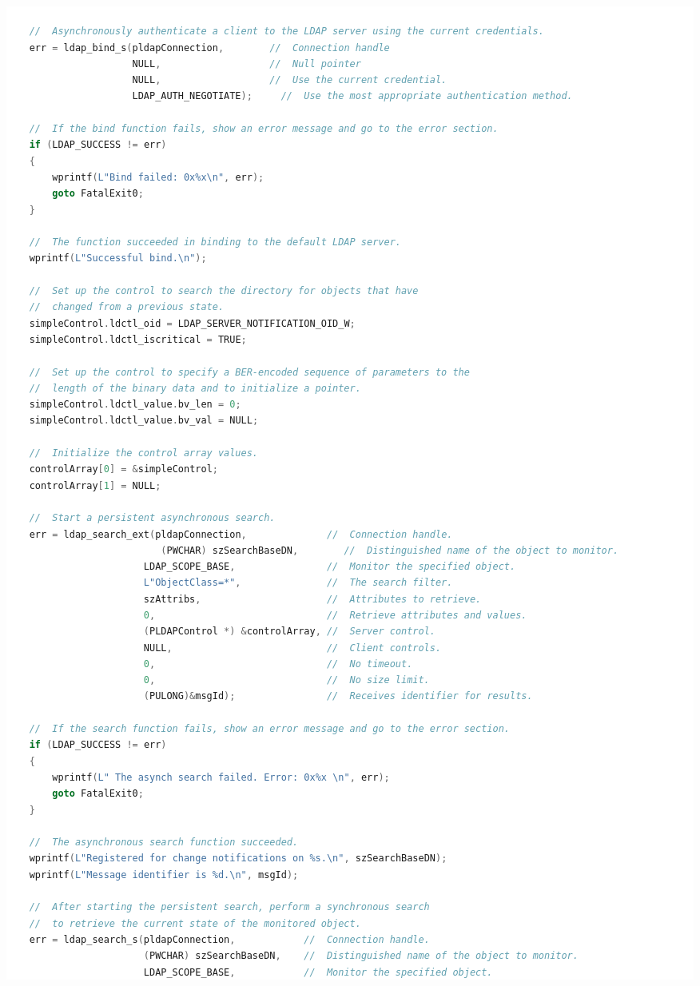 ```C++

    //  Asynchronously authenticate a client to the LDAP server using the current credentials.
    err = ldap_bind_s(pldapConnection,        //  Connection handle
                      NULL,                   //  Null pointer
                      NULL,                   //  Use the current credential.
                      LDAP_AUTH_NEGOTIATE);     //  Use the most appropriate authentication method.

    //  If the bind function fails, show an error message and go to the error section. 
    if (LDAP_SUCCESS != err)
    {
        wprintf(L"Bind failed: 0x%x\n", err);
        goto FatalExit0;
    }

    //  The function succeeded in binding to the default LDAP server.
    wprintf(L"Successful bind.\n");

    //  Set up the control to search the directory for objects that have 
    //  changed from a previous state.
    simpleControl.ldctl_oid = LDAP_SERVER_NOTIFICATION_OID_W;
    simpleControl.ldctl_iscritical = TRUE;

    //  Set up the control to specify a BER-encoded sequence of parameters to the
    //  length of the binary data and to initialize a pointer.
    simpleControl.ldctl_value.bv_len = 0;
    simpleControl.ldctl_value.bv_val = NULL;

    //  Initialize the control array values.
    controlArray[0] = &simpleControl;
    controlArray[1] = NULL;

    //  Start a persistent asynchronous search.
    err = ldap_search_ext(pldapConnection,              //  Connection handle.
                           (PWCHAR) szSearchBaseDN,        //  Distinguished name of the object to monitor.
                        LDAP_SCOPE_BASE,                //  Monitor the specified object.
                        L"ObjectClass=*",               //  The search filter.
                        szAttribs,                      //  Attributes to retrieve.
                        0,                              //  Retrieve attributes and values.
                        (PLDAPControl *) &controlArray, //  Server control.
                        NULL,                           //  Client controls.
                        0,                              //  No timeout. 
                        0,                              //  No size limit.
                        (PULONG)&msgId);                //  Receives identifier for results.

    //  If the search function fails, show an error message and go to the error section.                     
    if (LDAP_SUCCESS != err)
    {
        wprintf(L" The asynch search failed. Error: 0x%x \n", err);
        goto FatalExit0;
    }

    //  The asynchronous search function succeeded.
    wprintf(L"Registered for change notifications on %s.\n", szSearchBaseDN);
    wprintf(L"Message identifier is %d.\n", msgId); 

    //  After starting the persistent search, perform a synchronous search 
    //  to retrieve the current state of the monitored object.
    err = ldap_search_s(pldapConnection,            //  Connection handle.
                        (PWCHAR) szSearchBaseDN,    //  Distinguished name of the object to monitor.
                        LDAP_SCOPE_BASE,            //  Monitor the specified object.
```
